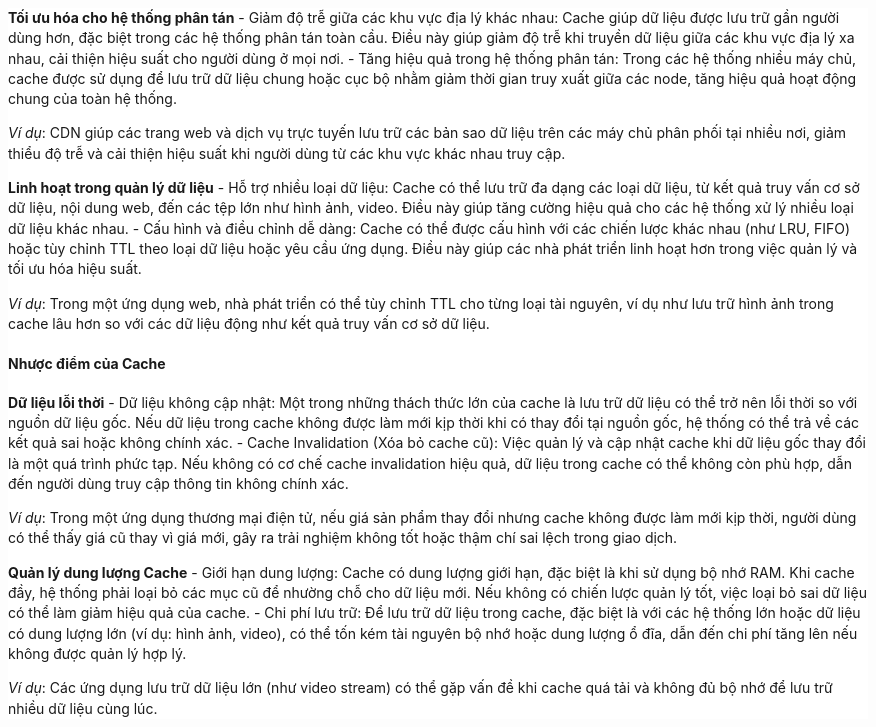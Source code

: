 **Tối ưu hóa cho hệ thống phân tán** - Giảm độ trễ giữa các khu vực địa
lý khác nhau: Cache giúp dữ liệu được lưu trữ gần người dùng hơn, đặc
biệt trong các hệ thống phân tán toàn cầu. Điều này giúp giảm độ trễ khi
truyền dữ liệu giữa các khu vực địa lý xa nhau, cải thiện hiệu suất cho
người dùng ở mọi nơi. - Tăng hiệu quả trong hệ thống phân tán: Trong các
hệ thống nhiều máy chủ, cache được sử dụng để lưu trữ dữ liệu chung hoặc
cục bộ nhằm giảm thời gian truy xuất giữa các node, tăng hiệu quả hoạt
động chung của toàn hệ thống.

*Ví dụ*: CDN giúp các trang web và dịch vụ trực tuyến lưu trữ các bản
sao dữ liệu trên các máy chủ phân phối tại nhiều nơi, giảm thiểu độ trễ
và cải thiện hiệu suất khi người dùng từ các khu vực khác nhau truy cập.

**Linh hoạt trong quản lý dữ liệu** - Hỗ trợ nhiều loại dữ liệu: Cache
có thể lưu trữ đa dạng các loại dữ liệu, từ kết quả truy vấn cơ sở dữ
liệu, nội dung web, đến các tệp lớn như hình ảnh, video. Điều này giúp
tăng cường hiệu quả cho các hệ thống xử lý nhiều loại dữ liệu khác
nhau. - Cấu hình và điều chỉnh dễ dàng: Cache có thể được cấu hình với
các chiến lược khác nhau (như LRU, FIFO) hoặc tùy chỉnh TTL theo loại dữ
liệu hoặc yêu cầu ứng dụng. Điều này giúp các nhà phát triển linh hoạt
hơn trong việc quản lý và tối ưu hóa hiệu suất.

*Ví dụ*: Trong một ứng dụng web, nhà phát triển có thể tùy chỉnh TTL cho
từng loại tài nguyên, ví dụ như lưu trữ hình ảnh trong cache lâu hơn so
với các dữ liệu động như kết quả truy vấn cơ sở dữ liệu.

#### Nhược điểm của Cache

**Dữ liệu lỗi thời** - Dữ liệu không cập nhật: Một trong những thách
thức lớn của cache là lưu trữ dữ liệu có thể trở nên lỗi thời so với
nguồn dữ liệu gốc. Nếu dữ liệu trong cache không được làm mới kịp thời
khi có thay đổi tại nguồn gốc, hệ thống có thể trả về các kết quả sai
hoặc không chính xác. - Cache Invalidation (Xóa bỏ cache cũ): Việc quản
lý và cập nhật cache khi dữ liệu gốc thay đổi là một quá trình phức tạp.
Nếu không có cơ chế cache invalidation hiệu quả, dữ liệu trong cache có
thể không còn phù hợp, dẫn đến người dùng truy cập thông tin không chính
xác.

*Ví dụ*: Trong một ứng dụng thương mại điện tử, nếu giá sản phẩm thay
đổi nhưng cache không được làm mới kịp thời, người dùng có thể thấy giá
cũ thay vì giá mới, gây ra trải nghiệm không tốt hoặc thậm chí sai lệch
trong giao dịch.

**Quản lý dung lượng Cache** - Giới hạn dung lượng: Cache có dung lượng
giới hạn, đặc biệt là khi sử dụng bộ nhớ RAM. Khi cache đầy, hệ thống
phải loại bỏ các mục cũ để nhường chỗ cho dữ liệu mới. Nếu không có
chiến lược quản lý tốt, việc loại bỏ sai dữ liệu có thể làm giảm hiệu
quả của cache. - Chi phí lưu trữ: Để lưu trữ dữ liệu trong cache, đặc
biệt là với các hệ thống lớn hoặc dữ liệu có dung lượng lớn (ví dụ: hình
ảnh, video), có thể tốn kém tài nguyên bộ nhớ hoặc dung lượng ổ đĩa, dẫn
đến chi phí tăng lên nếu không được quản lý hợp lý.

*Ví dụ*: Các ứng dụng lưu trữ dữ liệu lớn (như video stream) có thể gặp
vấn đề khi cache quá tải và không đủ bộ nhớ để lưu trữ nhiều dữ liệu
cùng lúc.
